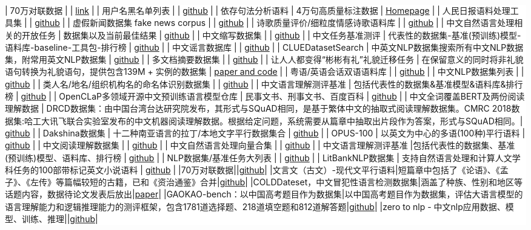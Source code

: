 |  70万对联数据       |        | [link](https://github.com/wb14123/couplet-dataset)   |
|   用户名黑名单列表    |        |   [github](https://github.com/marteinn/The-Big-Username-Blacklist)  |
|     依存句法分析语料   |    4万句高质量标注数据    |  [Homepage](http//hlt.suda.edu.cn/indexphp/Nlpcc-2019-shared-task)  |
|      人民日报语料处理工具集  |        |  [github](https://github.com/howl-anderson/tools_for_corpus_of_people_daily)   |
|  虚假新闻数据集 fake news corpus      |        |   [github](https://github.com/several27/FakeNewsCorpus)  |
|    诗歌质量评价/细粒度情感诗歌语料库    |        |  [github](https://github.com/THUNLP-AIPoet/Datasets)   |
|    中文自然语言处理相关的开放任务    |  数据集以及当前最佳结果     |    [github](https://github.com/didi/ChineseNLP) |
|    中文缩写数据集    |        |   [github](https://github.com/zhangyics/Chinese-abbreviation-dataset)  |
|    中文任务基准测评     |    代表性的数据集-基准(预训练)模型-语料库-baseline-工具包-排行榜    |   [github](https://github.com/CLUEbenchmark/CLUE)  |
|   中文谣言数据库    |        |  [github](https://github.com/thunlp/Chinese_Rumor_Dataset)   |
|     CLUEDatasetSearch    |   中英文NLP数据集搜索所有中文NLP数据集，附常用英文NLP数据集     |   [github](https://github.com/CLUEbenchmark/CLUEDatasetSearch)  |
|    多文档摘要数据集    |        |  [github](https://github.com/complementizer/wcep-mds-dataset)   |
|    让人人都变得“彬彬有礼”礼貌迁移任务   |  在保留意义的同时将非礼貌语句转换为礼貌语句，提供包含139M + 实例的数据集       |   [paper and code](https://arxiv.org/abs/200414257)  |
|    粤语/英语会话双语语料库    |        |   [github](https://github.com/khiajohnson/SpiCE-Corpus)  |
|     中文NLP数据集列表   |        |   [github](https://github.com/OYE93/Chinese-NLP-Corpus)  |
|   类人名/地名/组织机构名的命名体识别数据集     |        |  [github](https://github.com/LG-1/video_music_book_datasets)  |
|    中文语言理解测评基准    |    包括代表性的数据集&基准模型&语料库&排行榜   |   [github](https://github.com/brightmart/ChineseGLUE)  |
|    OpenCLaP多领域开源中文预训练语言模型仓库    |   民事文书、刑事文书、百度百科 |    [github](https://github.com/thunlp/OpenCLaP) |
|   中文全词覆盖BERT及两份阅读理解数据     |      DRCD数据集：由中国台湾台达研究院发布，其形式与SQuAD相同，是基于繁体中文的抽取式阅读理解数据集。CMRC 2018数据集:哈工大讯飞联合实验室发布的中文机器阅读理解数据。根据给定问题，系统需要从篇章中抽取出片段作为答案，形式与SQuAD相同。|    [github](https://github.com/ymcui/Chinese-BERT-wwm) |
|  Dakshina数据集     |    十二种南亚语言的拉丁/本地文字平行数据集合     |   [github](https://github.com/google-research-datasets/dakshina)  |
|    OPUS-100    |   以英文为中心的多语(100种)平行语料     |   [github](https://github.com/EdinburghNLP/opus-100-corpus)  |
|      中文阅读理解数据集  |        |   [github](https://github.com/ymcui/Chinese-RC-Datasets)  |
|    中文自然语言处理向量合集    |        |   [github](https://github.com/liuhuanyong/ChineseEmbedding)  |
|    中文语言理解测评基准    |包括代表性的数据集、基准(预训练)模型、语料库、排行榜       |  [github](https://github.com/CLUEbenchmark/CLUE)   |
|  NLP数据集/基准任务大列表     |        |  [github](https://quantumstatcom/dataset/datasethtml)   |
|   LitBankNLP数据集     |   支持自然语言处理和计算人文学科任务的100部带标记英文小说语料     | [github](https://github.com/dbamman/litbank)    |
|70万对联数据||[github](https://github.com/wb14123/couplet-dataset)|
|文言文（古文）-现代文平行语料|短篇章中包括了《论语》、《孟子》、《左传》等篇幅较短的古籍，已和《资治通鉴》合并|[github](https://github.com/NiuTrans/Classical-Modern)|
|COLDDateset，中文冒犯性语言检测数据集|涵盖了种族、性别和地区等话题内容，数据待论文发表后放出|[paper](https://arxiv.org/pdf/2201.06025.pdf)|
|GAOKAO-bench：以中国高考题目作为数据集|以中国高考题目作为数据集，评估大语言模型的语言理解能力和逻辑推理能力的测评框架，包含1781道选择题、218道填空题和812道解答题|[github](https://github.com/OpenLMLab/GAOKAO-Bench)|
|zero to nlp - 中文nlp应用数据、模型、训练、推理||[github](https://github.com/yuanzhoulvpi2017/zero_nlp)|
